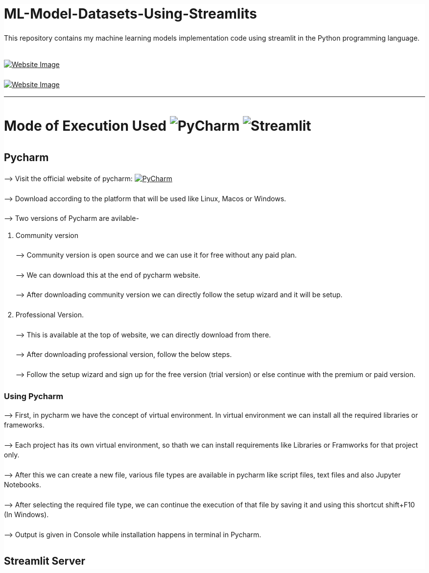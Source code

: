 # ML-Model-Datasets-Using-Streamlits 
This repository contains my machine learning models implementation code using streamlit in the Python programming language.<br><br>

<a href = "https://ml-model-datasets-using-apps-3gy37ndiancjo2nmu36sls.streamlit.app/"><img width="960" title = "Website Image" alt="Website Image" src="https://github.com/user-attachments/assets/5ad5ba7a-8227-4b7d-80a5-d043c2810383"></a>
<br><br>
<a href = "https://ml-model-datasets-using-apps-3gy37ndiancjo2nmu36sls.streamlit.app/"><img width="960" title = "Website Image" alt="Website Image" src="https://github.com/user-attachments/assets/00e15504-d1af-40bc-a260-3e484252cb32"></a>

---

# Mode of Execution Used <img src="https://th.bing.com/th/id/R.c936445e15a65dfdba20a63e14e7df39?rik=fqWqO9kKIVlK7g&riu=http%3a%2f%2fassets.stickpng.com%2fimages%2f58481537cef1014c0b5e4968.png&ehk=dtrTKn1QsJ3%2b2TFlSfLR%2fxHdNYHdrqqCUUs8voipcI8%3d&risl=&pid=ImgRaw&r=0" title="PyCharm" alt="PyCharm" width="40" height="40">&nbsp;<img src="https://seeklogo.com/images/S/streamlit-logo-1A3B208AE4-seeklogo.com.png" title="Streamlit" alt="Streamlit" width="40" height="40">


<h2>Pycharm</h2>

--> Visit the official website of pycharm: <a href="https://www.jetbrains.com/pycharm/"><img src="https://th.bing.com/th/id/R.c936445e15a65dfdba20a63e14e7df39?rik=fqWqO9kKIVlK7g&riu=http%3a%2f%2fassets.stickpng.com%2fimages%2f58481537cef1014c0b5e4968.png&ehk=dtrTKn1QsJ3%2b2TFlSfLR%2fxHdNYHdrqqCUUs8voipcI8%3d&risl=&pid=ImgRaw&r=0" title="PyCharm" alt="PyCharm" width="40" height="40"></a><br><br>
--> Download according to the platform that will be used like Linux, Macos or Windows.<br><br>
--> Two versions of Pycharm are avilable-
1. Community version <br><br>
--> Community version is open source and we can use it for free without any paid plan.<br><br>
--> We can download this at the end of pycharm website.<br><br>
--> After downloading community version we can directly follow the setup wizard and it will be setup.<br><br>
2.  Professional Version.<br><br>
--> This is available at the top of website, we can directly download from there.<br><br>
--> After downloading professional version, follow the below steps.<br><br>
--> Follow the setup wizard and sign up for the free version (trial version) or else continue with the premium or paid version.<br>

### Using Pycharm
--> First, in pycharm we have the concept of virtual environment. In virtual environment we can install all the required libraries or frameworks.<br><br>
--> Each project has its own virtual environment, so thath we can install requirements like Libraries or Framworks for that project only.<br><br>
--> After this we can create a new file, various file types are available in pycharm like script files, text files and also Jupyter Notebooks.<br><br>
--> After selecting the required file type, we can continue the execution of that file by saving it and using this shortcut shift+F10 (In Windows).<br><br>
--> Output is given in Console while installation happens in terminal in Pycharm.

## Streamlit Server
